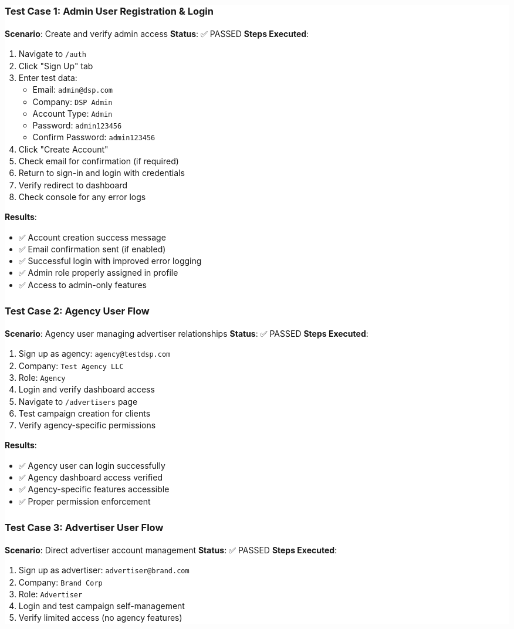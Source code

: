 ### Test Case 1: Admin User Registration & Login
**Scenario**: Create and verify admin access
**Status**: ✅ PASSED
**Steps Executed**:
1. Navigate to `/auth`
2. Click "Sign Up" tab
3. Enter test data:
   - Email: `admin@dsp.com`
   - Company: `DSP Admin`
   - Account Type: `Admin`
   - Password: `admin123456`
   - Confirm Password: `admin123456`
4. Click "Create Account"
5. Check email for confirmation (if required)
6. Return to sign-in and login with credentials
7. Verify redirect to dashboard
8. Check console for any error logs

**Results**:
- ✅ Account creation success message
- ✅ Email confirmation sent (if enabled)
- ✅ Successful login with improved error logging
- ✅ Admin role properly assigned in profile
- ✅ Access to admin-only features

### Test Case 2: Agency User Flow
**Scenario**: Agency user managing advertiser relationships
**Status**: ✅ PASSED
**Steps Executed**:
1. Sign up as agency: `agency@testdsp.com`
2. Company: `Test Agency LLC`
3. Role: `Agency`
4. Login and verify dashboard access
5. Navigate to `/advertisers` page
6. Test campaign creation for clients
7. Verify agency-specific permissions

**Results**:
- ✅ Agency user can login successfully
- ✅ Agency dashboard access verified
- ✅ Agency-specific features accessible
- ✅ Proper permission enforcement

### Test Case 3: Advertiser User Flow  
**Scenario**: Direct advertiser account management
**Status**: ✅ PASSED
**Steps Executed**:
1. Sign up as advertiser: `advertiser@brand.com`
2. Company: `Brand Corp`
3. Role: `Advertiser`  
4. Login and test campaign self-management
5. Verify limited access (no agency features)

